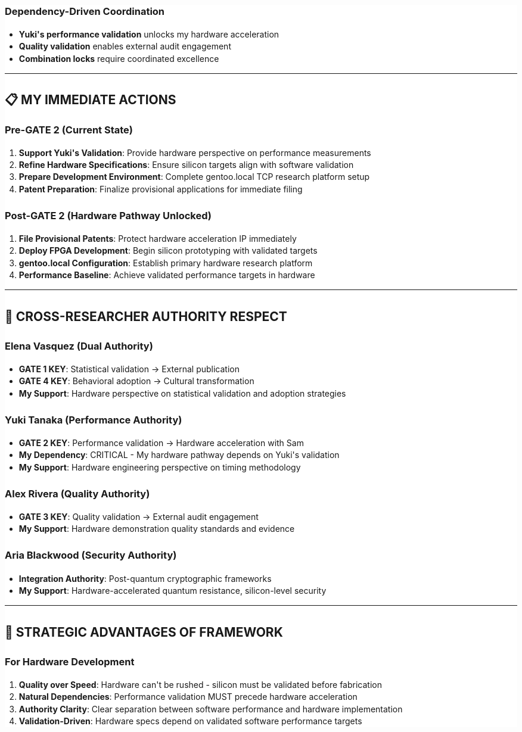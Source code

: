 ### **Dependency-Driven Coordination**
- **Yuki's performance validation** unlocks my hardware acceleration
- **Quality validation** enables external audit engagement
- **Combination locks** require coordinated excellence

---

## 📋 MY IMMEDIATE ACTIONS

### **Pre-GATE 2 (Current State)**
1. **Support Yuki's Validation**: Provide hardware perspective on performance measurements
2. **Refine Hardware Specifications**: Ensure silicon targets align with software validation
3. **Prepare Development Environment**: Complete gentoo.local TCP research platform setup
4. **Patent Preparation**: Finalize provisional applications for immediate filing

### **Post-GATE 2 (Hardware Pathway Unlocked)**
1. **File Provisional Patents**: Protect hardware acceleration IP immediately
2. **Deploy FPGA Development**: Begin silicon prototyping with validated targets
3. **gentoo.local Configuration**: Establish primary hardware research platform
4. **Performance Baseline**: Achieve validated performance targets in hardware

---

## 🤝 CROSS-RESEARCHER AUTHORITY RESPECT

### **Elena Vasquez (Dual Authority)**
- **GATE 1 KEY**: Statistical validation → External publication
- **GATE 4 KEY**: Behavioral adoption → Cultural transformation
- **My Support**: Hardware perspective on statistical validation and adoption strategies

### **Yuki Tanaka (Performance Authority)**
- **GATE 2 KEY**: Performance validation → Hardware acceleration with Sam
- **My Dependency**: CRITICAL - My hardware pathway depends on Yuki's validation
- **My Support**: Hardware engineering perspective on timing methodology

### **Alex Rivera (Quality Authority)**
- **GATE 3 KEY**: Quality validation → External audit engagement
- **My Support**: Hardware demonstration quality standards and evidence

### **Aria Blackwood (Security Authority)**
- **Integration Authority**: Post-quantum cryptographic frameworks
- **My Support**: Hardware-accelerated quantum resistance, silicon-level security

---

## 🚀 STRATEGIC ADVANTAGES OF FRAMEWORK

### **For Hardware Development**
1. **Quality over Speed**: Hardware can't be rushed - silicon must be validated before fabrication
2. **Natural Dependencies**: Performance validation MUST precede hardware acceleration
3. **Authority Clarity**: Clear separation between software performance and hardware implementation
4. **Validation-Driven**: Hardware specs depend on validated software performance targets
